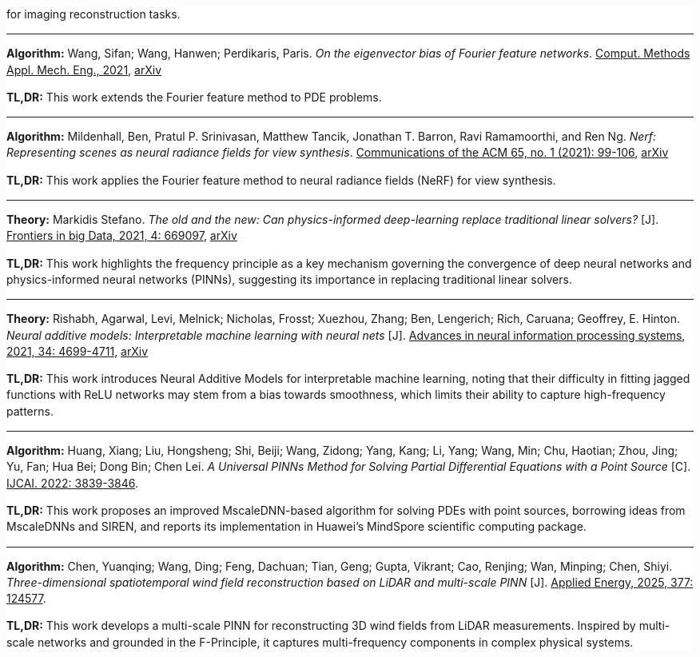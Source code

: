 for imaging reconstruction tasks.

---

**Algorithm:** Wang, Sifan; Wang, Hanwen; Perdikaris, Paris. _On the eigenvector bias of Fourier feature networks_. [Comput. Methods Appl. Mech. Eng., 2021](https://www.sciencedirect.com/science/article/abs/pii/S0045782521002759), [arXiv](https://arxiv.org/abs/2012.10047)

**TL,DR:** This work extends the Fourier feature method to PDE problems.

---

**Algorithm:** Mildenhall, Ben, Pratul P. Srinivasan, Matthew Tancik, Jonathan T. Barron, Ravi Ramamoorthi, and Ren Ng. _Nerf: Representing scenes as neural radiance fields for view synthesis_. [Communications of the ACM 65, no. 1 (2021): 99-106](https://dl.acm.org/doi/10.1145/3503250), [arXiv](https://arxiv.org/abs/2003.08934)

**TL,DR:** This work applies the Fourier feature method to neural radiance fields (NeRF) for view synthesis.

---

**Theory:** Markidis Stefano. _The old and the new: Can physics-informed deep-learning replace traditional linear solvers?_ [J]. [Frontiers in big Data, 2021, 4: 669097](https://www.frontiersin.org/journals/big-data/articles/10.3389/fdata.2021.669097/full), [arXiv](https://arxiv.org/abs/2103.09655)

**TL,DR:** This work highlights the frequency principle as a key mechanism governing the convergence of deep neural networks and physics-informed neural networks (PINNs), suggesting its importance in replacing traditional linear solvers.

---

**Theory:** Rishabh, Agarwal, Levi, Melnick; Nicholas, Frosst; Xuezhou, Zhang; Ben, Lengerich; Rich, Caruana; Geoffrey, E. Hinton. _Neural additive models: Interpretable machine learning with neural nets_ [J]. [Advances in neural information processing systems, 2021, 34: 4699-4711](https://dl.acm.org/doi/10.5555/3540261.3540620), [arXiv](https://arxiv.org/abs/2004.13912)

**TL,DR:** This work introduces Neural Additive Models for interpretable machine learning, noting that their difficulty in fitting jagged functions with ReLU networks may stem from a bias towards smoothness, which limits their ability to capture high-frequency patterns.

---

**Algorithm:** Huang, Xiang; Liu, Hongsheng; Shi, Beiji; Wang, Zidong; Yang, Kang; Li, Yang; Wang, Min; Chu, Haotian; Zhou, Jing; Yu, Fan; Hua Bei; Dong Bin; Chen Lei. _A Universal PINNs Method for Solving Partial Differential Equations with a Point Source_ [C]. [IJCAI. 2022: 3839-3846](https://www.ijcai.org/proceedings/2022/0533.pdf).

**TL,DR:** This work proposes an improved MscaleDNN-based algorithm for solving PDEs with point sources, borrowing ideas from MscaleDNNs and SIREN, and reports its implementation in Huawei’s MindSpore scientific computing package.

---

**Algorithm:** Chen, Yuanqing; Wang, Ding; Feng, Dachuan; Tian, Geng; Gupta, Vikrant; Cao, Renjing; Wan, Minping; Chen, Shiyi. _Three-dimensional spatiotemporal wind field reconstruction based on LiDAR and multi-scale PINN_ [J]. [Applied Energy, 2025, 377: 124577](https://www.sciencedirect.com/science/article/abs/pii/S0306261924019603).

**TL,DR:** This work develops a multi-scale PINN for reconstructing 3D wind fields from LiDAR measurements. Inspired by multi-scale networks and grounded in the F-Principle, it captures multi-frequency components in complex physical systems.
